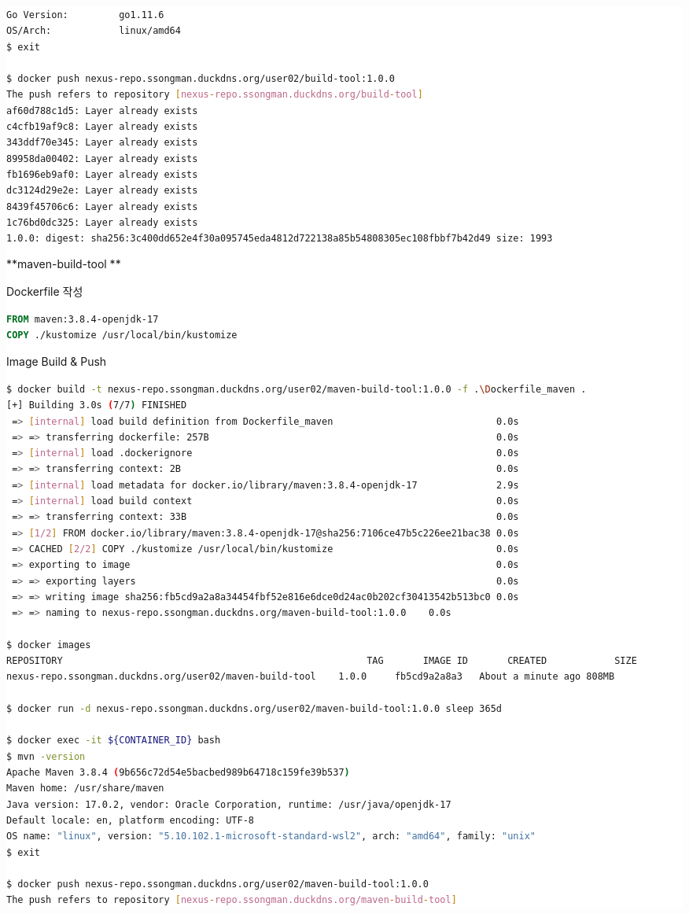 ```bash
Go Version:         go1.11.6
OS/Arch:            linux/amd64
$ exit

$ docker push nexus-repo.ssongman.duckdns.org/user02/build-tool:1.0.0
The push refers to repository [nexus-repo.ssongman.duckdns.org/build-tool]
af60d788c1d5: Layer already exists
c4cfb19af9c8: Layer already exists
343ddf70e345: Layer already exists
89958da00402: Layer already exists
fb1696eb9af0: Layer already exists
dc3124d29e2e: Layer already exists
8439f45706c6: Layer already exists
1c76bd0dc325: Layer already exists
1.0.0: digest: sha256:3c400dd652e4f30a095745eda4812d722138a85b54808305ec108fbbf7b42d49 size: 1993

```

**maven-build-tool **

Dockerfile 작성

```dockerfile
FROM maven:3.8.4-openjdk-17
COPY ./kustomize /usr/local/bin/kustomize
```

Image Build & Push

```bash
$ docker build -t nexus-repo.ssongman.duckdns.org/user02/maven-build-tool:1.0.0 -f .\Dockerfile_maven .
[+] Building 3.0s (7/7) FINISHED
 => [internal] load build definition from Dockerfile_maven                             0.0s
 => => transferring dockerfile: 257B                                                   0.0s
 => [internal] load .dockerignore                                                      0.0s
 => => transferring context: 2B                                                        0.0s
 => [internal] load metadata for docker.io/library/maven:3.8.4-openjdk-17              2.9s
 => [internal] load build context                                                      0.0s
 => => transferring context: 33B                                                       0.0s
 => [1/2] FROM docker.io/library/maven:3.8.4-openjdk-17@sha256:7106ce47b5c226ee21bac38 0.0s
 => CACHED [2/2] COPY ./kustomize /usr/local/bin/kustomize                             0.0s
 => exporting to image                                                                 0.0s
 => => exporting layers                                                                0.0s
 => => writing image sha256:fb5cd9a2a8a34454fbf52e816e6dce0d24ac0b202cf30413542b513bc0 0.0s
 => => naming to nexus-repo.ssongman.duckdns.org/maven-build-tool:1.0.0    0.0s

$ docker images
REPOSITORY                                                      TAG       IMAGE ID       CREATED            SIZE
nexus-repo.ssongman.duckdns.org/user02/maven-build-tool    1.0.0     fb5cd9a2a8a3   About a minute ago 808MB

$ docker run -d nexus-repo.ssongman.duckdns.org/user02/maven-build-tool:1.0.0 sleep 365d

$ docker exec -it ${CONTAINER_ID} bash
$ mvn -version
Apache Maven 3.8.4 (9b656c72d54e5bacbed989b64718c159fe39b537)
Maven home: /usr/share/maven
Java version: 17.0.2, vendor: Oracle Corporation, runtime: /usr/java/openjdk-17
Default locale: en, platform encoding: UTF-8
OS name: "linux", version: "5.10.102.1-microsoft-standard-wsl2", arch: "amd64", family: "unix"
$ exit

$ docker push nexus-repo.ssongman.duckdns.org/user02/maven-build-tool:1.0.0
The push refers to repository [nexus-repo.ssongman.duckdns.org/maven-build-tool]
```